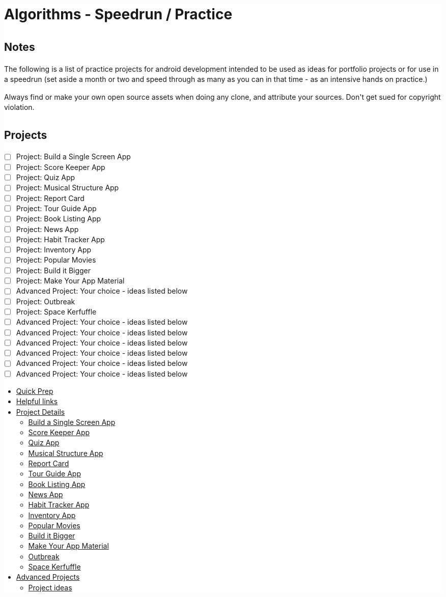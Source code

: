 # Algorithms - Speedrun / Practice

## Notes
The following is a list of practice projects for android development intended to be used as ideas for portfolio projects or for use in a speedrun (set aside a month or two and speed through as many as you can in that time - as an intensive hands on practice.)

Always find or make your own open source assets when doing any clone, and attribute your sources. Don't get sued for copyright violation.
 
## Projects
- [ ] Project: Build a Single Screen App
- [ ] Project: Score Keeper App
- [ ] Project: Quiz App
- [ ] Project: Musical Structure App
- [ ] Project: Report Card 
- [ ] Project: Tour Guide App
- [ ] Project: Book Listing App
- [ ] Project: News App
- [ ] Project: Habit Tracker App
- [ ] Project: Inventory App
- [ ] Project: Popular Movies
- [ ] Project: Build it Bigger
- [ ] Project: Make Your App Material
- [ ] Advanced Project: Your choice - ideas listed below
- [ ] Project: Outbreak
- [ ] Project: Space Kerfuffle
- [ ] Advanced Project: Your choice - ideas listed below
- [ ] Advanced Project: Your choice - ideas listed below
- [ ] Advanced Project: Your choice - ideas listed below
- [ ] Advanced Project: Your choice - ideas listed below
- [ ] Advanced Project: Your choice - ideas listed below
- [ ] Advanced Project: Your choice - ideas listed below

* [Quick Prep](#quick-prep)
* [Helpful links](#helpful-links)
* [Project Details](#project-descriptions)
  + [Build a Single Screen App](#build-a-single-screen-app)
  + [Score Keeper App](#score-keeper-app)
  + [Quiz App](#quiz-app)
  + [Musical Structure App](#musical-structure-app)
  + [Report Card](#report-card)
  + [Tour Guide App](#tour-guide-app)
  + [Book Listing App](#book-listing-app)
  + [News App](#news-app)
  + [Habit Tracker App](#habit-tracker-app)
  + [Inventory App](#inventory-app)
  + [Popular Movies](#popular-movies)
  + [Build it Bigger](#build-it-bigger)
  + [Make Your App Material](#make-your-app-material)
  + [Outbreak](#outbreak)
  + [Space Kerfuffle](#space-kerfuffle)
* [Advanced Projects](#advanced-projects)
  + [Project ideas](#project-ideas)

